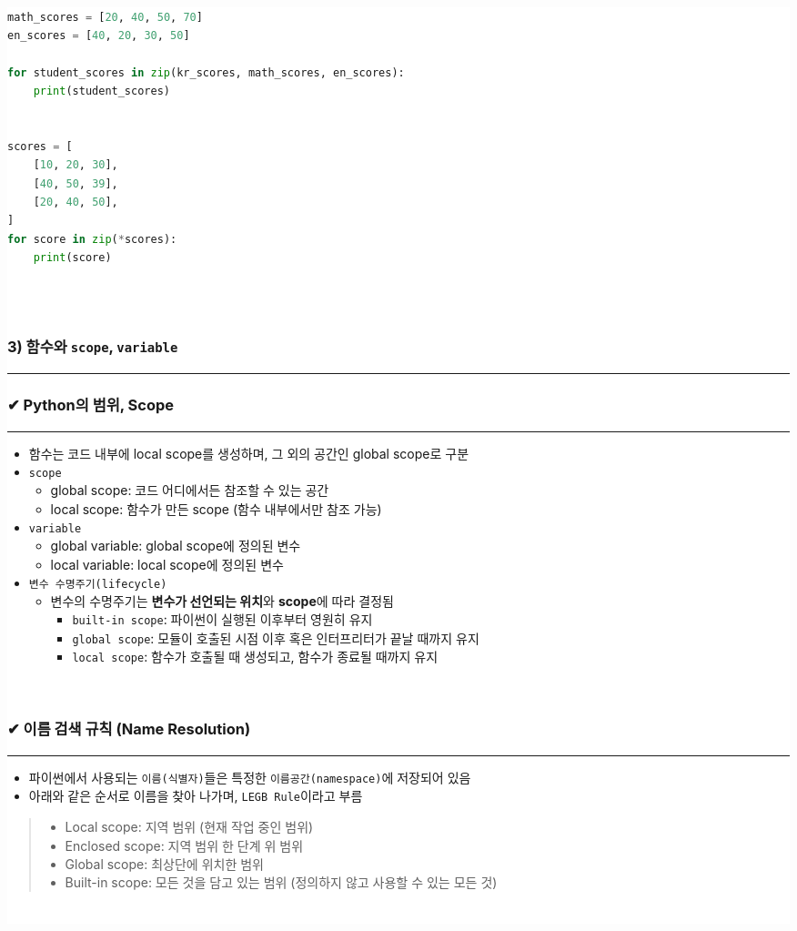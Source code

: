 ``` python
math_scores = [20, 40, 50, 70]
en_scores = [40, 20, 30, 50]

for student_scores in zip(kr_scores, math_scores, en_scores):
    print(student_scores)


scores = [
    [10, 20, 30],
    [40, 50, 39],
    [20, 40, 50],
]
for score in zip(*scores):
    print(score)
```

<br>
<br>


### 3) 함수와 `scope`, `variable`
---

### ✔ Python의 범위, Scope
---
- 함수는 코드 내부에 local scope를 생성하며, 그 외의 공간인 global scope로 구분
- `scope`
  - global scope: 코드 어디에서든 참조할 수 있는 공간
  - local scope: 함수가 만든 scope (함수 내부에서만 참조 가능)
- `variable`
  - global variable: global scope에 정의된 변수
  - local variable: local scope에 정의된 변수
- `변수 수명주기(lifecycle)`
  - 변수의 수명주기는 **변수가 선언되는 위치**와 **scope**에 따라 결정됨
    - `built-in scope`: 파이썬이 실행된 이후부터 영원히 유지
    - `global scope`: 모듈이 호출된 시점 이후 혹은 인터프리터가 끝날 때까지 유지
    - `local scope`: 함수가 호출될 때 생성되고, 함수가 종료될 때까지 유지

<br>

### ✔ 이름 검색 규칙 (Name Resolution)
---
- 파이썬에서 사용되는 `이름(식별자)`들은 특정한 `이름공간(namespace)`에 저장되어 있음
- 아래와 같은 순서로 이름을 찾아 나가며, `LEGB Rule`​이라고 부름

> - Local scope: 지역 범위 (현재 작업 중인 범위)
> - Enclosed scope: 지역 범위 한 단계 위 범위
> - Global scope: 최상단에 위치한 범위
> - Built-in scope: 모든 것을 담고 있는 범위 (정의하지 않고 사용할 수 있는 모든 것)

<br>
